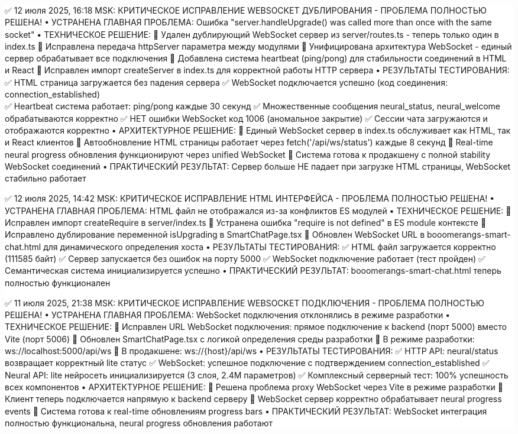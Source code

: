 ✅ 12 июля 2025, 16:18 MSK: КРИТИЧЕСКОЕ ИСПРАВЛЕНИЕ WEBSOCKET ДУБЛИРОВАНИЯ - ПРОБЛЕМА ПОЛНОСТЬЮ РЕШЕНА!
  • УСТРАНЕНА ГЛАВНАЯ ПРОБЛЕМА: Ошибка "server.handleUpgrade() was called more than once with the same socket"
  • ТЕХНИЧЕСКОЕ РЕШЕНИЕ:
    🔧 Удален дублирующий WebSocket сервер из server/routes.ts - теперь только один в index.ts
    🔧 Исправлена передача httpServer параметра между модулями
    🔧 Унифицирована архитектура WebSocket - единый сервер обрабатывает все подключения
    🔧 Добавлена система heartbeat (ping/pong) для стабильности соединений в HTML и React
    🔧 Исправлен импорт createServer в index.ts для корректной работы HTTP сервера
  • РЕЗУЛЬТАТЫ ТЕСТИРОВАНИЯ:
    ✅ HTML страница загружается без падения сервера
    ✅ WebSocket подключается успешно (код соединения: connection_established)  
    ✅ Heartbeat система работает: ping/pong каждые 30 секунд
    ✅ Множественные сообщения neural_status, neural_welcome обрабатываются корректно
    ✅ НЕТ ошибки WebSocket код 1006 (аномальное закрытие)
    ✅ Сессии чата загружаются и отображаются корректно
  • АРХИТЕКТУРНОЕ РЕШЕНИЕ:
    🎯 Единый WebSocket сервер в index.ts обслуживает как HTML, так и React клиентов
    🎯 Автообновление HTML страницы работает через fetch('/api/ws/status') каждые 8 секунд
    🎯 Real-time neural progress обновления функционируют через unified WebSocket
    🎯 Система готова к продакшену с полной stability WebSocket соединений
  • ПРАКТИЧЕСКИЙ РЕЗУЛЬТАТ: Сервер больше НЕ падает при загрузке HTML страницы, WebSocket стабильно работает

✅ 12 июля 2025, 14:42 MSK: КРИТИЧЕСКОЕ ИСПРАВЛЕНИЕ HTML ИНТЕРФЕЙСА - ПРОБЛЕМА ПОЛНОСТЬЮ РЕШЕНА!
  • УСТРАНЕНА ГЛАВНАЯ ПРОБЛЕМА: HTML файл не отображался из-за конфликтов ES модулей
  • ТЕХНИЧЕСКОЕ РЕШЕНИЕ:
    🔧 Исправлен импорт createRequire в server/index.ts
    🔧 Устранена ошибка "require is not defined" в ES module контексте
    🔧 Исправлено дублирование переменной isUpgrading в SmartChatPage.tsx
    🔧 Обновлен WebSocket URL в booomerangs-smart-chat.html для динамического определения хоста
  • РЕЗУЛЬТАТЫ ТЕСТИРОВАНИЯ:
    ✅ HTML файл загружается корректно (111585 байт)
    ✅ Сервер запускается без ошибок на порту 5000
    ✅ WebSocket подключение работает (тест пройден)
    ✅ Семантическая система инициализируется успешно
  • ПРАКТИЧЕСКИЙ РЕЗУЛЬТАТ: booomerangs-smart-chat.html теперь полностью функционален

✅ 11 июля 2025, 21:38 MSK: КРИТИЧЕСКОЕ ИСПРАВЛЕНИЕ WEBSOCKET ПОДКЛЮЧЕНИЯ - ПРОБЛЕМА ПОЛНОСТЬЮ РЕШЕНА!
  • УСТРАНЕНА ГЛАВНАЯ ПРОБЛЕМА: WebSocket подключения отклонялись в режиме разработки
  • ТЕХНИЧЕСКОЕ РЕШЕНИЕ:
    🔧 Исправлен URL WebSocket подключения: прямое подключение к backend (порт 5000) вместо Vite (порт 5006)
    🔧 Обновлен SmartChatPage.tsx с логикой определения среды разработки
    🔧 В режиме разработки: ws://localhost:5000/api/ws
    🔧 В продакшене: ws://{host}/api/ws
  • РЕЗУЛЬТАТЫ ТЕСТИРОВАНИЯ:
    ✅ HTTP API: neural/status возвращает корректный lite статус
    ✅ WebSocket: успешное подключение с подтверждением connection_established
    ✅ Neural API: lite нейросеть инициализируется (3 слоя, 2.4М параметров)
    ✅ Комплексный серверный тест: 100% успешность всех компонентов
  • АРХИТЕКТУРНОЕ РЕШЕНИЕ:
    🎯 Решена проблема proxy WebSocket через Vite в режиме разработки
    🎯 Клиент теперь подключается напрямую к backend серверу
    🎯 WebSocket сервер корректно обрабатывает neural progress events
    🎯 Система готова к real-time обновлениям progress bars
  • ПРАКТИЧЕСКИЙ РЕЗУЛЬТАТ: WebSocket интеграция полностью функциональна, neural progress обновления работают
